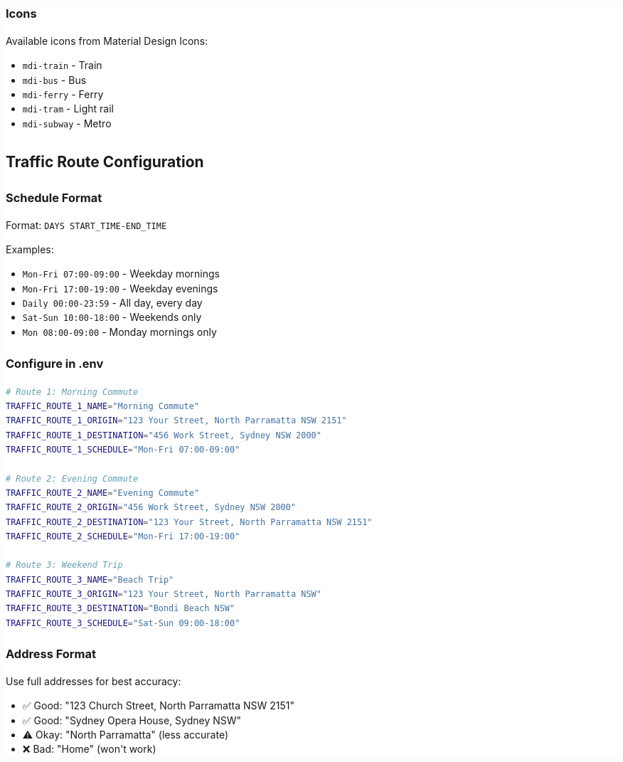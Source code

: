 ### Icons

Available icons from Material Design Icons:
- `mdi-train` - Train
- `mdi-bus` - Bus
- `mdi-ferry` - Ferry
- `mdi-tram` - Light rail
- `mdi-subway` - Metro

## Traffic Route Configuration

### Schedule Format

Format: `DAYS START_TIME-END_TIME`

Examples:
- `Mon-Fri 07:00-09:00` - Weekday mornings
- `Mon-Fri 17:00-19:00` - Weekday evenings
- `Daily 00:00-23:59` - All day, every day
- `Sat-Sun 10:00-18:00` - Weekends only
- `Mon 08:00-09:00` - Monday mornings only

### Configure in .env

```bash
# Route 1: Morning Commute
TRAFFIC_ROUTE_1_NAME="Morning Commute"
TRAFFIC_ROUTE_1_ORIGIN="123 Your Street, North Parramatta NSW 2151"
TRAFFIC_ROUTE_1_DESTINATION="456 Work Street, Sydney NSW 2000"
TRAFFIC_ROUTE_1_SCHEDULE="Mon-Fri 07:00-09:00"

# Route 2: Evening Commute
TRAFFIC_ROUTE_2_NAME="Evening Commute"
TRAFFIC_ROUTE_2_ORIGIN="456 Work Street, Sydney NSW 2000"
TRAFFIC_ROUTE_2_DESTINATION="123 Your Street, North Parramatta NSW 2151"
TRAFFIC_ROUTE_2_SCHEDULE="Mon-Fri 17:00-19:00"

# Route 3: Weekend Trip
TRAFFIC_ROUTE_3_NAME="Beach Trip"
TRAFFIC_ROUTE_3_ORIGIN="123 Your Street, North Parramatta NSW"
TRAFFIC_ROUTE_3_DESTINATION="Bondi Beach NSW"
TRAFFIC_ROUTE_3_SCHEDULE="Sat-Sun 09:00-18:00"
```

### Address Format

Use full addresses for best accuracy:
- ✅ Good: "123 Church Street, North Parramatta NSW 2151"
- ✅ Good: "Sydney Opera House, Sydney NSW"
- ⚠️ Okay: "North Parramatta" (less accurate)
- ❌ Bad: "Home" (won't work)
